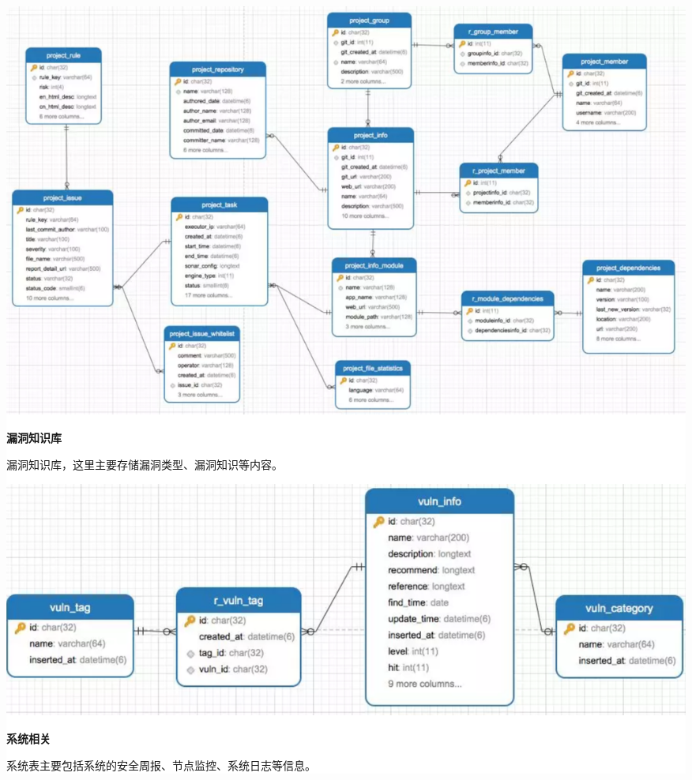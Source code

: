 ![](\assets\img\auto_scan\4.png)

**漏洞知识库**

漏洞知识库，这里主要存储漏洞类型、漏洞知识等内容。

![](\assets\img\auto_scan\5.png)

**系统相关**

系统表主要包括系统的安全周报、节点监控、系统日志等信息。
